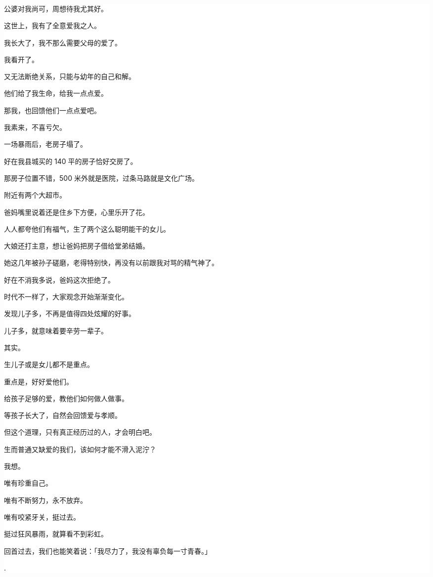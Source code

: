 公婆对我尚可，周想待我尤其好。

这世上，我有了全意爱我之人。

我长大了，我不那么需要父母的爱了。

我看开了。

又无法断绝关系，只能与幼年的自己和解。

他们给了我生命，给我一点点爱。

那我，也回馈他们一点点爱吧。

我素来，不喜亏欠。

一场暴雨后，老房子塌了。

好在我县城买的 140 平的房子恰好交房了。

那房子位置不错，500 米外就是医院，过条马路就是文化广场。

附近有两个大超市。

爸妈嘴里说着还是住乡下方便，心里乐开了花。

人人都夸他们有福气，生了两个这么聪明能干的女儿。

大娘还打主意，想让爸妈把房子借给堂弟结婚。

她这几年被孙子磋磨，老得特别快，再没有以前跟我对骂的精气神了。

好在不消我多说，爸妈这次拒绝了。

时代不一样了，大家观念开始渐渐变化。

发现儿子多，不再是值得四处炫耀的好事。

儿子多，就意味着要辛劳一辈子。

其实。

生儿子或是女儿都不是重点。

重点是，好好爱他们。

给孩子足够的爱，教他们如何做人做事。

等孩子长大了，自然会回馈爱与孝顺。

但这个道理，只有真正经历过的人，才会明白吧。

生而普通又缺爱的我们，该如何才能不滑入泥泞？

我想。

唯有珍重自己。

唯有不断努力，永不放弃。

唯有咬紧牙关，挺过去。

挺过狂风暴雨，就算看不到彩虹。

回首过去，我们也能笑着说：「我尽力了，我没有辜负每一寸青春。」

.